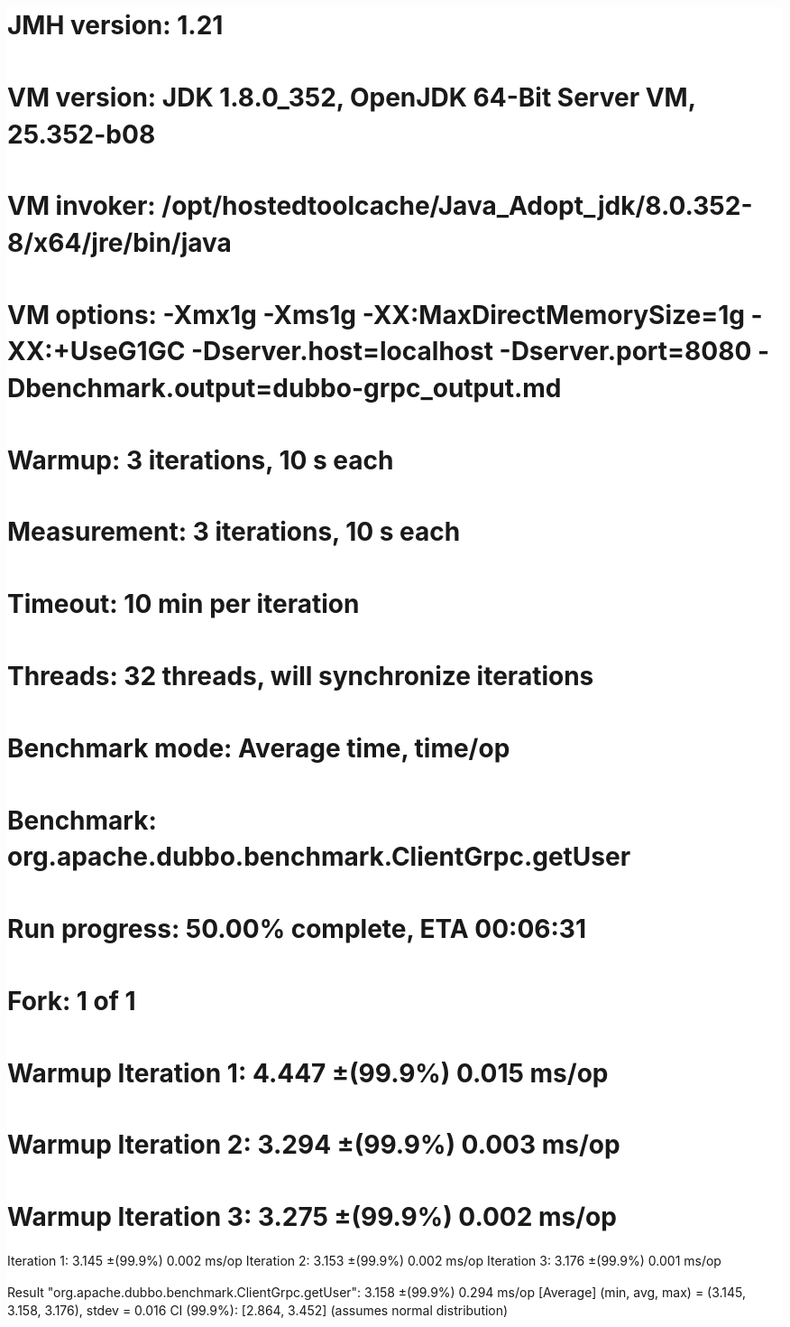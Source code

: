 
# JMH version: 1.21
# VM version: JDK 1.8.0_352, OpenJDK 64-Bit Server VM, 25.352-b08
# VM invoker: /opt/hostedtoolcache/Java_Adopt_jdk/8.0.352-8/x64/jre/bin/java
# VM options: -Xmx1g -Xms1g -XX:MaxDirectMemorySize=1g -XX:+UseG1GC -Dserver.host=localhost -Dserver.port=8080 -Dbenchmark.output=dubbo-grpc_output.md
# Warmup: 3 iterations, 10 s each
# Measurement: 3 iterations, 10 s each
# Timeout: 10 min per iteration
# Threads: 32 threads, will synchronize iterations
# Benchmark mode: Average time, time/op
# Benchmark: org.apache.dubbo.benchmark.ClientGrpc.getUser

# Run progress: 50.00% complete, ETA 00:06:31
# Fork: 1 of 1
# Warmup Iteration   1: 4.447 ±(99.9%) 0.015 ms/op
# Warmup Iteration   2: 3.294 ±(99.9%) 0.003 ms/op
# Warmup Iteration   3: 3.275 ±(99.9%) 0.002 ms/op
Iteration   1: 3.145 ±(99.9%) 0.002 ms/op
Iteration   2: 3.153 ±(99.9%) 0.002 ms/op
Iteration   3: 3.176 ±(99.9%) 0.001 ms/op


Result "org.apache.dubbo.benchmark.ClientGrpc.getUser":
  3.158 ±(99.9%) 0.294 ms/op [Average]
  (min, avg, max) = (3.145, 3.158, 3.176), stdev = 0.016
  CI (99.9%): [2.864, 3.452] (assumes normal distribution)
